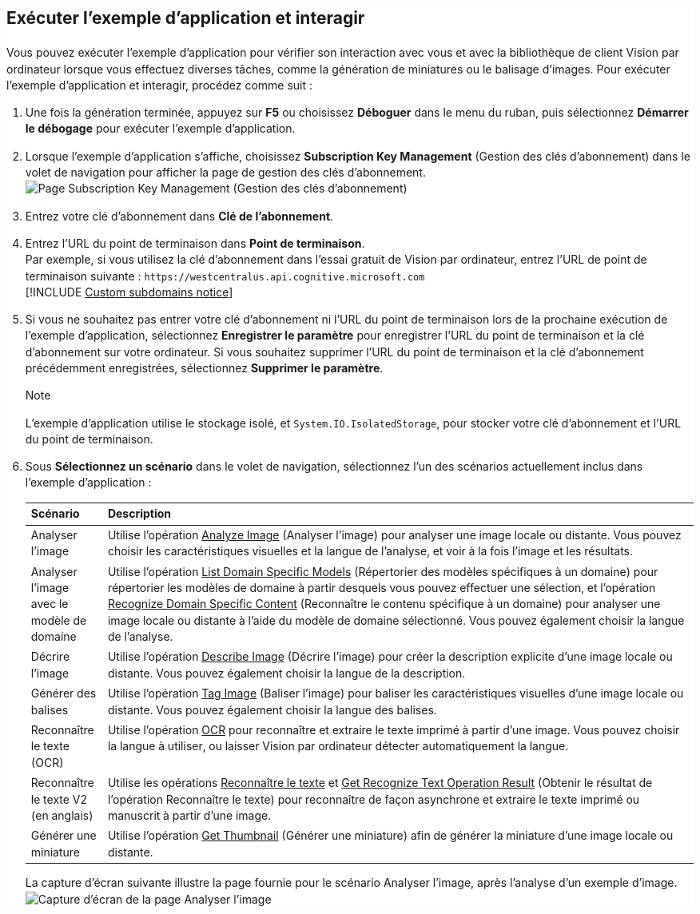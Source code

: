 ## <a name="run-and-interact-with-the-sample-app"></a>Exécuter l’exemple d’application et interagir

Vous pouvez exécuter l’exemple d’application pour vérifier son interaction avec vous et avec la bibliothèque de client Vision par ordinateur lorsque vous effectuez diverses tâches, comme la génération de miniatures ou le balisage d’images. Pour exécuter l’exemple d’application et interagir, procédez comme suit :

1. Une fois la génération terminée, appuyez sur **F5** ou choisissez **Déboguer** dans le menu du ruban, puis sélectionnez **Démarrer le débogage** pour exécuter l’exemple d’application.
1. Lorsque l’exemple d’application s’affiche, choisissez **Subscription Key Management** (Gestion des clés d’abonnement) dans le volet de navigation pour afficher la page de gestion des clés d’abonnement.
   ![Page Subscription Key Management (Gestion des clés d’abonnement)](../Images/Vision_UI_Subscription.PNG)  
1. Entrez votre clé d’abonnement dans **Clé de l’abonnement**.
1. Entrez l’URL du point de terminaison dans **Point de terminaison**.  
   Par exemple, si vous utilisez la clé d’abonnement dans l’essai gratuit de Vision par ordinateur, entrez l’URL de point de terminaison suivante : `https://westcentralus.api.cognitive.microsoft.com`  
   [!INCLUDE [Custom subdomains notice](../../../../includes/cognitive-services-custom-subdomains-note.md)]
1. Si vous ne souhaitez pas entrer votre clé d’abonnement ni l’URL du point de terminaison lors de la prochaine exécution de l’exemple d’application, sélectionnez **Enregistrer le paramètre** pour enregistrer l’URL du point de terminaison et la clé d’abonnement sur votre ordinateur. Si vous souhaitez supprimer l’URL du point de terminaison et la clé d’abonnement précédemment enregistrées, sélectionnez **Supprimer le paramètre**.

   > [!NOTE]
   > L’exemple d’application utilise le stockage isolé, et `System.IO.IsolatedStorage`, pour stocker votre clé d’abonnement et l’URL du point de terminaison.

1. Sous **Sélectionnez un scénario** dans le volet de navigation, sélectionnez l’un des scénarios actuellement inclus dans l’exemple d’application :  

   | Scénario | Description |
   |----------|-------------|
   |Analyser l’image | Utilise l’opération [Analyze Image](https://westcentralus.dev.cognitive.microsoft.com/docs/services/5adf991815e1060e6355ad44/operations/56f91f2e778daf14a499e1fa) (Analyser l’image) pour analyser une image locale ou distante. Vous pouvez choisir les caractéristiques visuelles et la langue de l’analyse, et voir à la fois l’image et les résultats.  |
   |Analyser l’image avec le modèle de domaine | Utilise l’opération [List Domain Specific Models](https://westcentralus.dev.cognitive.microsoft.com/docs/services/5adf991815e1060e6355ad44/operations/56f91f2e778daf14a499e1fd) (Répertorier des modèles spécifiques à un domaine) pour répertorier les modèles de domaine à partir desquels vous pouvez effectuer une sélection, et l’opération [Recognize Domain Specific Content](https://westcentralus.dev.cognitive.microsoft.com/docs/services/5adf991815e1060e6355ad44/operations/56f91f2e778daf14a499e200) (Reconnaître le contenu spécifique à un domaine) pour analyser une image locale ou distante à l’aide du modèle de domaine sélectionné. Vous pouvez également choisir la langue de l’analyse. |
   |Décrire l’image | Utilise l’opération [Describe Image](https://westcentralus.dev.cognitive.microsoft.com/docs/services/5adf991815e1060e6355ad44/operations/56f91f2e778daf14a499e1fe) (Décrire l’image) pour créer la description explicite d’une image locale ou distante. Vous pouvez également choisir la langue de la description. |
   |Générer des balises | Utilise l’opération [Tag Image](https://westcentralus.dev.cognitive.microsoft.com/docs/services/5adf991815e1060e6355ad44/operations/56f91f2e778daf14a499e1ff) (Baliser l’image) pour baliser les caractéristiques visuelles d’une image locale ou distante. Vous pouvez également choisir la langue des balises. |
   |Reconnaître le texte (OCR) | Utilise l’opération [OCR](https://westcentralus.dev.cognitive.microsoft.com/docs/services/5adf991815e1060e6355ad44/operations/56f91f2e778daf14a499e1fc) pour reconnaître et extraire le texte imprimé à partir d’une image. Vous pouvez choisir la langue à utiliser, ou laisser Vision par ordinateur détecter automatiquement la langue. |
   |Reconnaître le texte V2 (en anglais) | Utilise les opérations [Reconnaître le texte](https://westcentralus.dev.cognitive.microsoft.com/docs/services/5adf991815e1060e6355ad44/operations/587f2c6a154055056008f200) et [Get Recognize Text Operation Result](https://westcentralus.dev.cognitive.microsoft.com/docs/services/5adf991815e1060e6355ad44/operations/587f2cf1154055056008f201) (Obtenir le résultat de l’opération Reconnaître le texte) pour reconnaître de façon asynchrone et extraire le texte imprimé ou manuscrit à partir d’une image. |
   |Générer une miniature | Utilise l’opération [Get Thumbnail](https://westcentralus.dev.cognitive.microsoft.com/docs/services/5adf991815e1060e6355ad44/operations/56f91f2e778daf14a499e1fb) (Générer une miniature) afin de générer la miniature d’une image locale ou distante. |

   La capture d’écran suivante illustre la page fournie pour le scénario Analyser l’image, après l’analyse d’un exemple d’image.
   ![Capture d’écran de la page Analyser l’image](../Images/Analyze_Image_Example.PNG)
